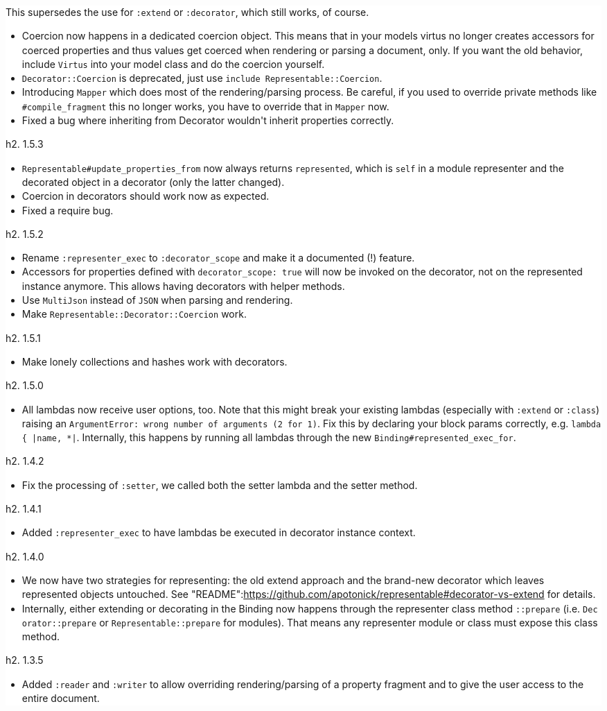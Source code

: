 This supersedes the use for `:extend` or `:decorator`, which still works, of course.

* Coercion now happens in a dedicated coercion object. This means that in your models virtus no longer creates accessors for coerced properties and thus values get coerced when rendering or parsing a document, only. If you want the old behavior, include `Virtus` into your model class and do the coercion yourself.
* `Decorator::Coercion` is deprecated, just use `include Representable::Coercion`.
* Introducing `Mapper` which does most of the rendering/parsing process. Be careful, if you used to override private methods like  `#compile_fragment` this no longer works, you have to override that in `Mapper` now.
* Fixed a bug where inheriting from Decorator wouldn't inherit properties correctly.

h2. 1.5.3

* `Representable#update_properties_from` now always returns `represented`, which is `self` in a module representer and the decorated object in a decorator (only the latter changed).
* Coercion in decorators should work now as expected.
* Fixed a require bug.

h2. 1.5.2

* Rename `:representer_exec` to `:decorator_scope` and make it a documented (!) feature.
* Accessors for properties defined with `decorator_scope: true` will now be invoked on the decorator, not on the represented instance anymore. This allows having decorators with helper methods.
* Use `MultiJson` instead of `JSON` when parsing and rendering.
* Make `Representable::Decorator::Coercion` work.

h2. 1.5.1

* Make lonely collections and hashes work with decorators.

h2. 1.5.0

* All lambdas now receive user options, too. Note that this might break your existing lambdas (especially with `:extend` or `:class`) raising an `ArgumentError: wrong number of arguments (2 for 1)`. Fix this by declaring your block params correctly, e.g. `lambda { |name, *|`. Internally, this happens by running all lambdas through the new `Binding#represented_exec_for`.

h2. 1.4.2

* Fix the processing of `:setter`, we called both the setter lambda and the setter method.

h2. 1.4.1

* Added `:representer_exec` to have lambdas be executed in decorator instance context.

h2. 1.4.0

* We now have two strategies for representing: the old extend approach and the brand-new decorator which leaves represented objects untouched. See "README":https://github.com/apotonick/representable#decorator-vs-extend for details.
* Internally, either extending or decorating in the Binding now happens through the representer class method `::prepare` (i.e. `Decorator::prepare` or `Representable::prepare` for modules). That means any representer module or class must expose this class method.

h2. 1.3.5

* Added `:reader` and `:writer` to allow overriding rendering/parsing of a property fragment and to give the user access to the entire document.
